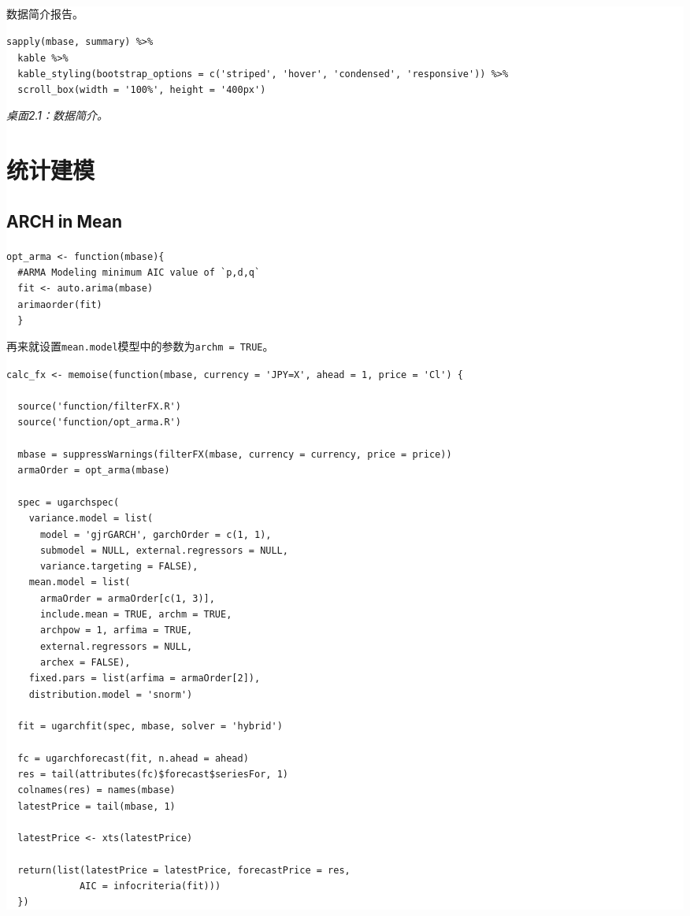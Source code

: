 数据简介报告。

```{r warning=FALSE}
sapply(mbase, summary) %>% 
  kable %>% 
  kable_styling(bootstrap_options = c('striped', 'hover', 'condensed', 'responsive')) %>%
  scroll_box(width = '100%', height = '400px')
```

*桌面2.1：数据简介。*

# 统计建模

## ARCH in Mean

```{r warning=FALSE}
opt_arma <- function(mbase){
  #ARMA Modeling minimum AIC value of `p,d,q`
  fit <- auto.arima(mbase)
  arimaorder(fit)
  }
```

再来就设置`mean.model`模型中的参数为`archm = TRUE`。

```{r warning=FALSE}
calc_fx <- memoise(function(mbase, currency = 'JPY=X', ahead = 1, price = 'Cl') {
  
  source('function/filterFX.R')
  source('function/opt_arma.R')
  
  mbase = suppressWarnings(filterFX(mbase, currency = currency, price = price))
  armaOrder = opt_arma(mbase)
  
  spec = ugarchspec(
    variance.model = list(
      model = 'gjrGARCH', garchOrder = c(1, 1), 
      submodel = NULL, external.regressors = NULL, 
      variance.targeting = FALSE), 
    mean.model = list(
      armaOrder = armaOrder[c(1, 3)], 
      include.mean = TRUE, archm = TRUE, 
      archpow = 1, arfima = TRUE, 
      external.regressors = NULL, 
      archex = FALSE), 
    fixed.pars = list(arfima = armaOrder[2]), 
    distribution.model = 'snorm')
  
  fit = ugarchfit(spec, mbase, solver = 'hybrid')
  
  fc = ugarchforecast(fit, n.ahead = ahead)
  res = tail(attributes(fc)$forecast$seriesFor, 1)
  colnames(res) = names(mbase)
  latestPrice = tail(mbase, 1)

  latestPrice <- xts(latestPrice)

  return(list(latestPrice = latestPrice, forecastPrice = res, 
             AIC = infocriteria(fit)))
  })
```
